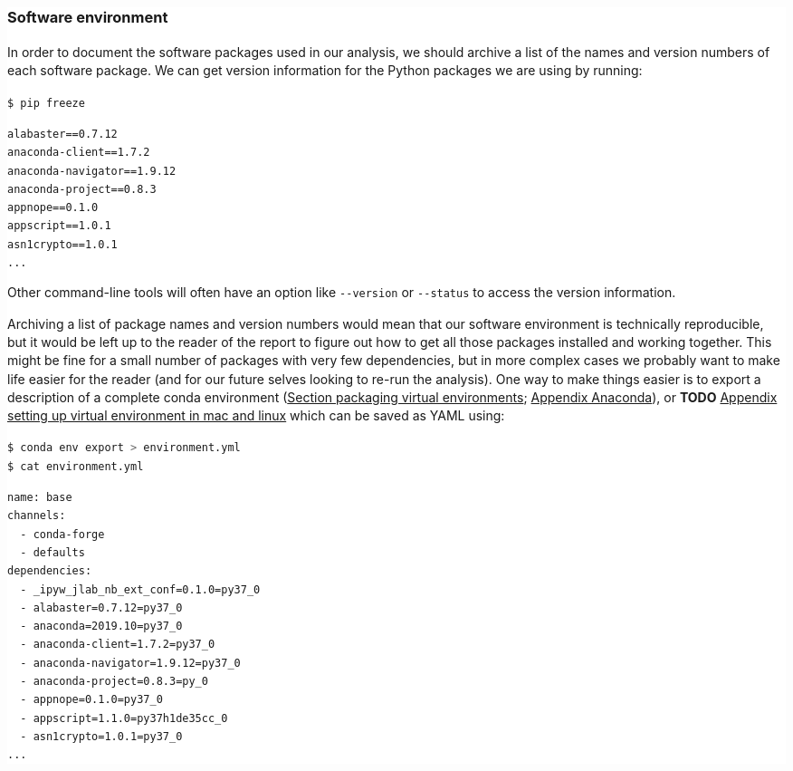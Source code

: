 ### Software environment 

In order to document the software packages used in our analysis,
we should archive a list of the names and version numbers of each software package.
We can get version information for the Python packages we are using by running:

```bash
$ pip freeze
```

```text
alabaster==0.7.12
anaconda-client==1.7.2
anaconda-navigator==1.9.12
anaconda-project==0.8.3
appnope==0.1.0
appscript==1.0.1
asn1crypto==1.0.1
...
```

Other command-line tools will often have an option like `--version` or `--status`
to access the version information.

Archiving a list of package names and version numbers would mean that our
software environment is technically reproducible,
but it would be left up to the reader of the report
to figure out how to get all those packages installed and working together.
This might be fine for a small number of packages with very few dependencies,
but in more complex cases we probably want to make life easier for the reader
(and for our future selves looking to re-run the analysis).
One way to make things easier is to export a description of
a complete conda environment
([Section packaging virtual environments](https://se-up.github.io/RSE-UP/chapters/packaging.html#virtual-environments); [Appendix Anaconda](https://se-up.github.io/RSE-UP/chapters/anaconda.html)), or **TODO** [Appendix setting up virtual environment in mac and linux](https://se-up.github.io/RSE-UP/chapters/pyenv.html)
which can be saved as YAML using:

```bash
$ conda env export > environment.yml
$ cat environment.yml
```
```text
name: base
channels:
  - conda-forge
  - defaults
dependencies:
  - _ipyw_jlab_nb_ext_conf=0.1.0=py37_0
  - alabaster=0.7.12=py37_0
  - anaconda=2019.10=py37_0
  - anaconda-client=1.7.2=py37_0
  - anaconda-navigator=1.9.12=py37_0
  - anaconda-project=0.8.3=py_0
  - appnope=0.1.0=py37_0
  - appscript=1.1.0=py37h1de35cc_0
  - asn1crypto=1.0.1=py37_0
...
```
